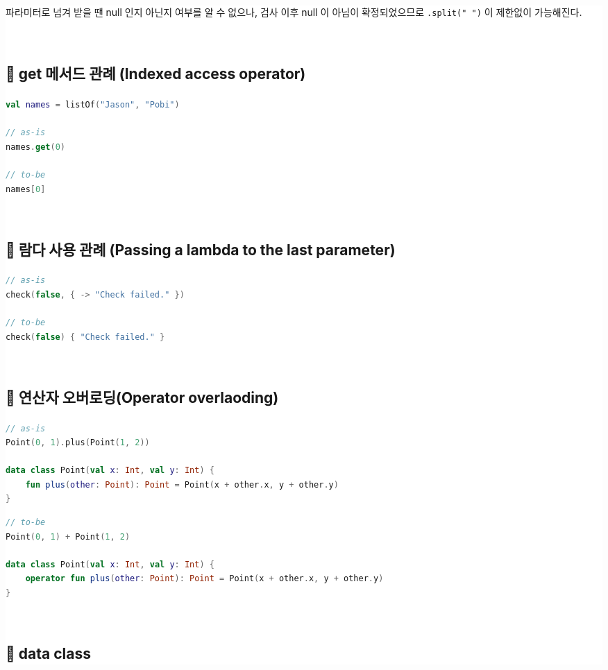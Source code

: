 파라미터로 넘겨 받을 땐 null 인지 아닌지 여부를 알 수 없으나,
검사 이후 null 이 아님이 확정되었으므로 `.split(" ")` 이 제한없이 가능해진다.

<br>

## 💬 get 메서드 관례 (Indexed access operator)

```kotlin
val names = listOf("Jason", "Pobi")

// as-is
names.get(0)

// to-be
names[0]
```

<br>

## 💬 람다 사용 관례 (Passing a lambda to the last parameter)

```kotlin
// as-is
check(false, { -> "Check failed." })

// to-be
check(false) { "Check failed." }
```

<br>

## 💬 연산자 오버로딩(Operator overlaoding)

```kotlin
// as-is
Point(0, 1).plus(Point(1, 2))

data class Point(val x: Int, val y: Int) {
    fun plus(other: Point): Point = Point(x + other.x, y + other.y)
}
```
```kotlin
// to-be
Point(0, 1) + Point(1, 2)

data class Point(val x: Int, val y: Int) {
    operator fun plus(other: Point): Point = Point(x + other.x, y + other.y)
}
```

<br>

## 💬 data class
